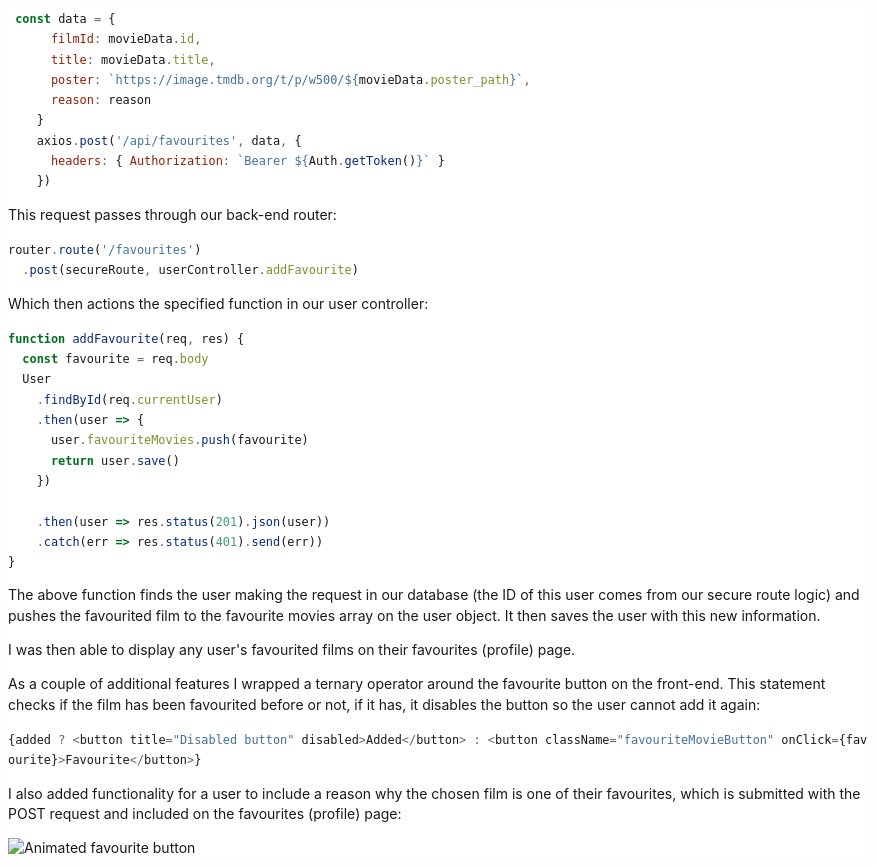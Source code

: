 ```js
 const data = {
      filmId: movieData.id,
      title: movieData.title,
      poster: `https://image.tmdb.org/t/p/w500/${movieData.poster_path}`,
      reason: reason
    }
    axios.post('/api/favourites', data, {
      headers: { Authorization: `Bearer ${Auth.getToken()}` }
    })
```

This request passes through our back-end router:

```js
router.route('/favourites')
  .post(secureRoute, userController.addFavourite)
```

Which then actions the specified function in our user controller:

```js
function addFavourite(req, res) {
  const favourite = req.body
  User
    .findById(req.currentUser)
    .then(user => {
      user.favouriteMovies.push(favourite)
      return user.save()
    })

    .then(user => res.status(201).json(user))
    .catch(err => res.status(401).send(err))
}
```

The above function finds the user making the request in our database (the ID of this user comes from our secure route logic) and pushes the favourited film to the favourite movies array on the user object.
It then saves the user with this new information.

I was then able to display any user's favourited films on their favourites (profile) page.

As a couple of additional features I wrapped a ternary operator around the favourite button on the front-end. This statement checks if the film has been favourited before or not, if it has, it disables the button so the user cannot add it again:

```js
{added ? <button title="Disabled button" disabled>Added</button> : <button className="favouriteMovieButton" onClick={favourite}>Favourite</button>}
```

I also added functionality for a user to include a reason why the chosen film is one of their favourites, which is submitted with the POST request and included on the favourites (profile) page:

![Animated favourite button](https://media.giphy.com/media/LOiClVZqq6yigK1GFK/giphy.gif)

